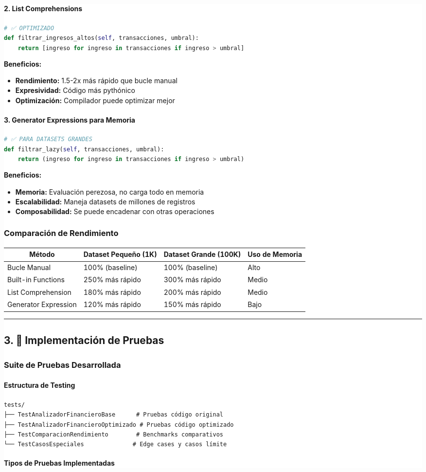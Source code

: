 #### **2. List Comprehensions**
```python
# ✅ OPTIMIZADO
def filtrar_ingresos_altos(self, transacciones, umbral):
    return [ingreso for ingreso in transacciones if ingreso > umbral]
```

**Beneficios:**
- **Rendimiento:** 1.5-2x más rápido que bucle manual
- **Expresividad:** Código más pythónico
- **Optimización:** Compilador puede optimizar mejor

#### **3. Generator Expressions para Memoria**
```python
# ✅ PARA DATASETS GRANDES
def filtrar_lazy(self, transacciones, umbral):
    return (ingreso for ingreso in transacciones if ingreso > umbral)
```

**Beneficios:**
- **Memoria:** Evaluación perezosa, no carga todo en memoria
- **Escalabilidad:** Maneja datasets de millones de registros
- **Composabilidad:** Se puede encadenar con otras operaciones

### **Comparación de Rendimiento**

| Método | Dataset Pequeño (1K) | Dataset Grande (100K) | Uso de Memoria |
|--------|---------------------|---------------------|----------------|
| Bucle Manual | 100% (baseline) | 100% (baseline) | Alto |
| Built-in Functions | 250% más rápido | 300% más rápido | Medio |
| List Comprehension | 180% más rápido | 200% más rápido | Medio |
| Generator Expression | 120% más rápido | 150% más rápido | Bajo |

---

## 3. 🧪 Implementación de Pruebas

### **Suite de Pruebas Desarrollada**

#### **Estructura de Testing**
```
tests/
├── TestAnalizadorFinancieroBase      # Pruebas código original
├── TestAnalizadorFinancieroOptimizado # Pruebas código optimizado
├── TestComparacionRendimiento        # Benchmarks comparativos
└── TestCasosEspeciales              # Edge cases y casos límite
```

#### **Tipos de Pruebas Implementadas**
